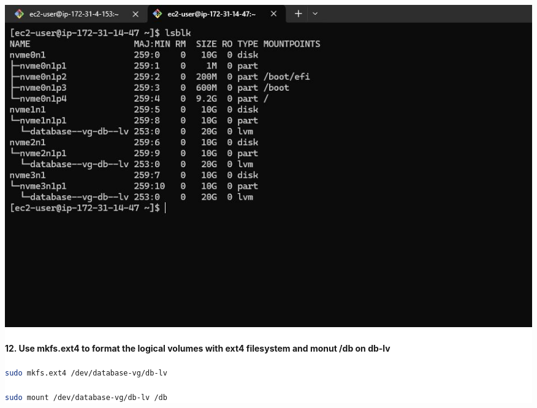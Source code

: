 <img src="images/db-new-lsblk.JPG">

#### 12. Use mkfs.ext4 to format the logical volumes with ext4 filesystem and monut /db on db-lv

```bash
sudo mkfs.ext4 /dev/database-vg/db-lv

sudo mount /dev/database-vg/db-lv /db
```